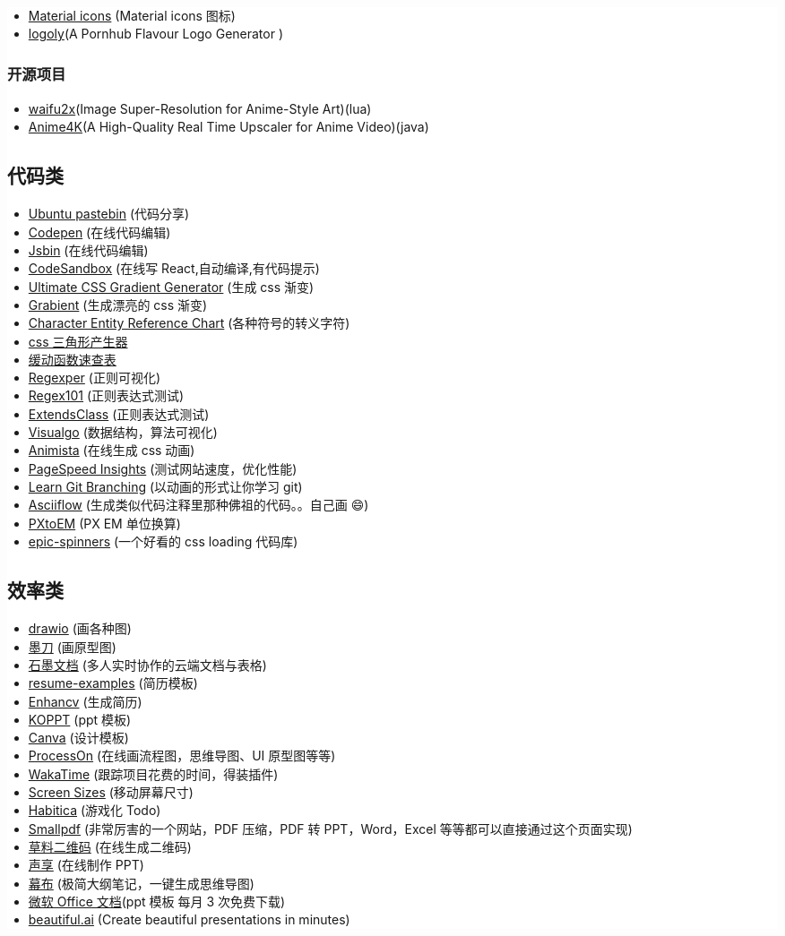 - [Material icons](https://material.io/tools/icons/?style=baseline) (Material icons 图标)
- [logoly](https://github.com/bestony/logoly)(A Pornhub Flavour Logo Generator )

### 开源项目

- [waifu2x](https://github.com/nagadomi/waifu2x)(Image Super-Resolution for Anime-Style Art)(lua)
- [Anime4K](https://github.com/bloc97/Anime4K)(A High-Quality Real Time Upscaler for Anime Video)(java)

## 代码类

- [Ubuntu pastebin](https://paste.ubuntu.com/) (代码分享)
- [Codepen](https://codepen.io/pens/) (在线代码编辑)
- [Jsbin](http://jsbin.com/) (在线代码编辑)
- [CodeSandbox](https://codesandbox.io/) (在线写 React,自动编译,有代码提示)
- [Ultimate CSS Gradient Generator](http://www.colorzilla.com/gradient-editor/) (生成 css 渐变)
- [Grabient](https://www.grabient.com/) (生成漂亮的 css 渐变)
- [Character Entity Reference Chart](https://dev.w3.org/html5/html-author/charref) (各种符号的转义字符)
- [css 三角形产生器](http://apps.eky.hk/css-triangle-generator/zh-hant)
- [缓动函数速查表](https://easings.net/zh-cn?tuyiyi.com)
- [Regexper](https://regexper.com/) (正则可视化)
- [Regex101](https://regex101.com/) (正则表达式测试)
- [ExtendsClass](https://extendsclass.com/regex-tester.html) (正则表达式测试)
- [Visualgo](https://visualgo.net/en) (数据结构，算法可视化)
- [Animista](http://animista.net/) (在线生成 css 动画)
- [PageSpeed Insights](https://developers.google.com/speed/pagespeed/insights/) (测试网站速度，优化性能)
- [Learn Git Branching](https://learngitbranching.js.org/) (以动画的形式让你学习 git)
- [Asciiflow](http://asciiflow.com/) (生成类似代码注释里那种佛祖的代码。。自己画 😄)
- [PXtoEM](http://pxtoem.com/) (PX EM 单位换算)
- [epic-spinners](http://epic-spinners.epicmax.co/#/) (一个好看的 css loading 代码库)

## 效率类

- [drawio](https://www.draw.io/) (画各种图)
- [墨刀](https://modao.cc/) (画原型图)
- [石墨文档](https://shimo.im/) (多人实时协作的云端文档与表格)
- [resume-examples](https://www.hloom.com/resume-examples/) (简历模板)
- [Enhancv](https://enhancv.com/) (生成简历)
- [KOPPT](http://www.koppt.cn/index) (ppt 模板)
- [Canva](https://www.canva.com/templates/) (设计模板)
- [ProcessOn](https://www.processon.com/;jsessionid=EC0CB59BD105F6FD0294417AB0B0CC22.jvm1) (在线画流程图，思维导图、UI 原型图等等)
- [WakaTime](https://wakatime.com/) (跟踪项目花费的时间，得装插件)
- [Screen Sizes](http://screensiz.es/) (移动屏幕尺寸)
- [Habitica](https://habitica.com/) (游戏化 Todo)
- [Smallpdf](https://smallpdf.com/) (非常厉害的一个网站，PDF 压缩，PDF 转 PPT，Word，Excel 等等都可以直接通过这个页面实现)
- [草料二维码](https://cli.im/) (在线生成二维码)
- [声享](https://ppt.baomitu.com) (在线制作 PPT)
- [幕布](https://mubu.com/) (极简大纲笔记，一键生成思维导图)
- [微软 Office 文档](http://www.officeplus.cn/Template/Home.shtml)(ppt 模板 每月 3 次免费下载)
- [beautiful.ai](https://www.beautiful.ai/) (Create beautiful presentations in minutes)
